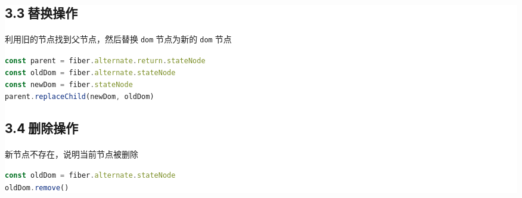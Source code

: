## 3.3 替换操作

利用旧的节点找到父节点，然后替换 `dom` 节点为新的 `dom` 节点

```js
const parent = fiber.alternate.return.stateNode
const oldDom = fiber.alternate.stateNode
const newDom = fiber.stateNode
parent.replaceChild(newDom, oldDom)
```

## 3.4 删除操作

新节点不存在，说明当前节点被删除

```js
const oldDom = fiber.alternate.stateNode
oldDom.remove()
```
